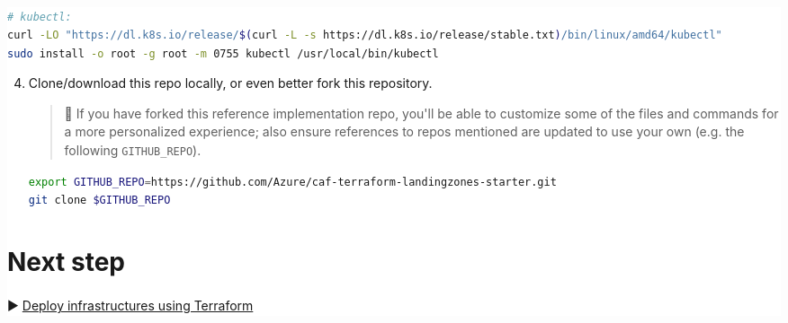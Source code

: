    ```bash
   # kubectl: 
   curl -LO "https://dl.k8s.io/release/$(curl -L -s https://dl.k8s.io/release/stable.txt)/bin/linux/amd64/kubectl"
   sudo install -o root -g root -m 0755 kubectl /usr/local/bin/kubectl
   ```

4. Clone/download this repo locally, or even better fork this repository.

   > :twisted_rightwards_arrows: If you have forked this reference implementation repo, you'll be able to customize some of the files and commands for a more personalized experience; also ensure references to repos mentioned are updated to use your own (e.g. the following `GITHUB_REPO`).

   ```bash
   export GITHUB_REPO=https://github.com/Azure/caf-terraform-landingzones-starter.git
   git clone $GITHUB_REPO
   ```


# Next step

:arrow_forward: [Deploy infrastructures using Terraform](./01-terraform.md)
